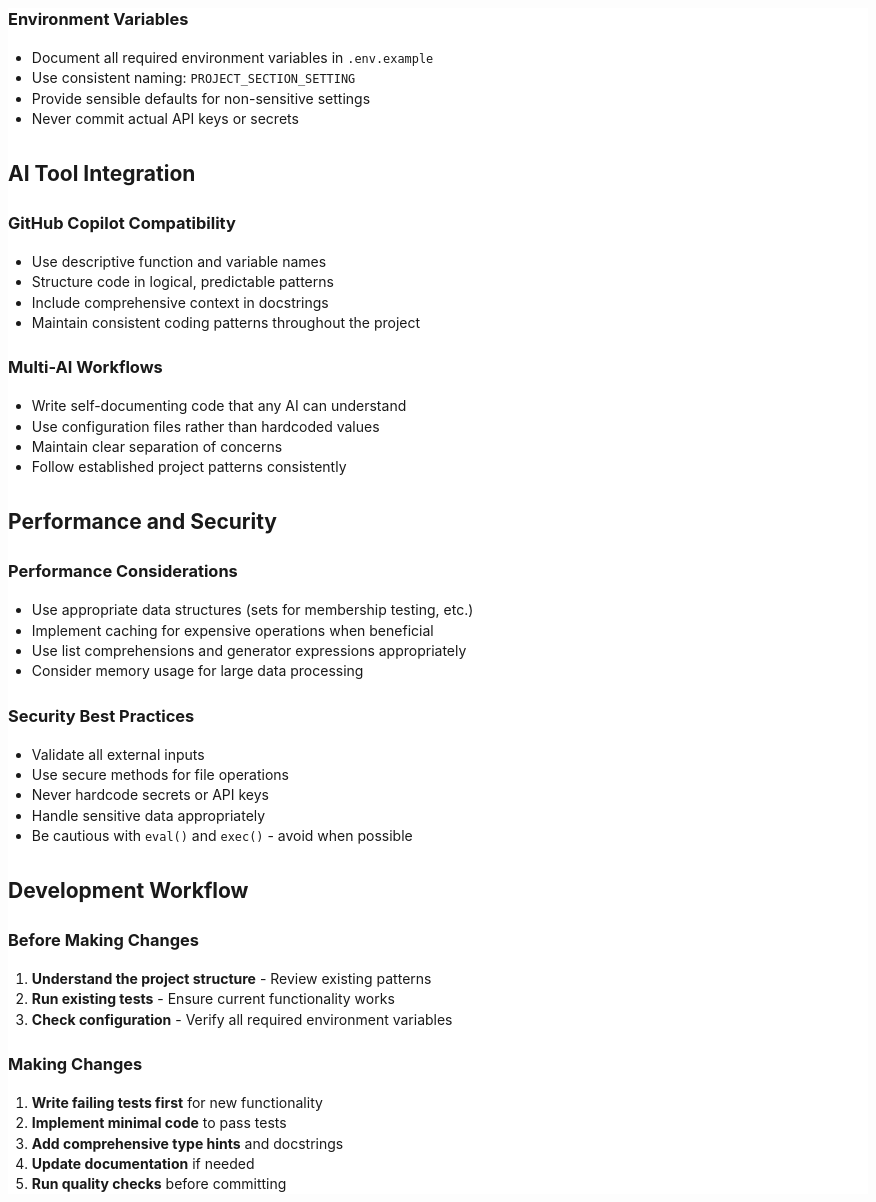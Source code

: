### Environment Variables
- Document all required environment variables in `.env.example`
- Use consistent naming: `PROJECT_SECTION_SETTING`
- Provide sensible defaults for non-sensitive settings
- Never commit actual API keys or secrets

## AI Tool Integration

### GitHub Copilot Compatibility
- Use descriptive function and variable names
- Structure code in logical, predictable patterns
- Include comprehensive context in docstrings
- Maintain consistent coding patterns throughout the project

### Multi-AI Workflows
- Write self-documenting code that any AI can understand
- Use configuration files rather than hardcoded values
- Maintain clear separation of concerns
- Follow established project patterns consistently

## Performance and Security

### Performance Considerations
- Use appropriate data structures (sets for membership testing, etc.)
- Implement caching for expensive operations when beneficial
- Use list comprehensions and generator expressions appropriately
- Consider memory usage for large data processing

### Security Best Practices
- Validate all external inputs
- Use secure methods for file operations
- Never hardcode secrets or API keys
- Handle sensitive data appropriately
- Be cautious with `eval()` and `exec()` - avoid when possible

## Development Workflow

### Before Making Changes
1. **Understand the project structure** - Review existing patterns
2. **Run existing tests** - Ensure current functionality works
3. **Check configuration** - Verify all required environment variables

### Making Changes
1. **Write failing tests first** for new functionality
2. **Implement minimal code** to pass tests
3. **Add comprehensive type hints** and docstrings
4. **Update documentation** if needed
5. **Run quality checks** before committing

